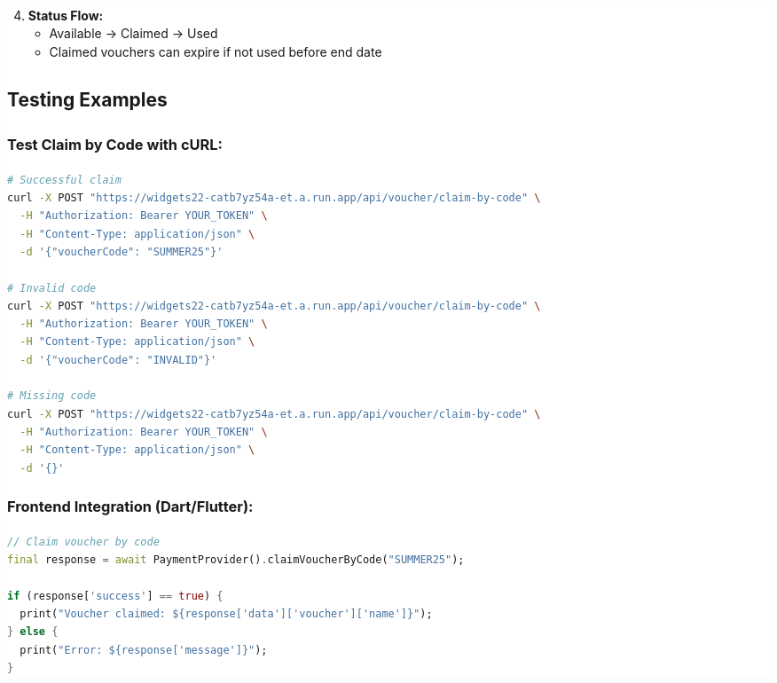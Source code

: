 4. **Status Flow:**
   - Available → Claimed → Used
   - Claimed vouchers can expire if not used before end date

## Testing Examples

### Test Claim by Code with cURL:

```bash
# Successful claim
curl -X POST "https://widgets22-catb7yz54a-et.a.run.app/api/voucher/claim-by-code" \
  -H "Authorization: Bearer YOUR_TOKEN" \
  -H "Content-Type: application/json" \
  -d '{"voucherCode": "SUMMER25"}'

# Invalid code
curl -X POST "https://widgets22-catb7yz54a-et.a.run.app/api/voucher/claim-by-code" \
  -H "Authorization: Bearer YOUR_TOKEN" \
  -H "Content-Type: application/json" \
  -d '{"voucherCode": "INVALID"}'

# Missing code
curl -X POST "https://widgets22-catb7yz54a-et.a.run.app/api/voucher/claim-by-code" \
  -H "Authorization: Bearer YOUR_TOKEN" \
  -H "Content-Type: application/json" \
  -d '{}'
```

### Frontend Integration (Dart/Flutter):

```dart
// Claim voucher by code
final response = await PaymentProvider().claimVoucherByCode("SUMMER25");

if (response['success'] == true) {
  print("Voucher claimed: ${response['data']['voucher']['name']}");
} else {
  print("Error: ${response['message']}");
}
```
